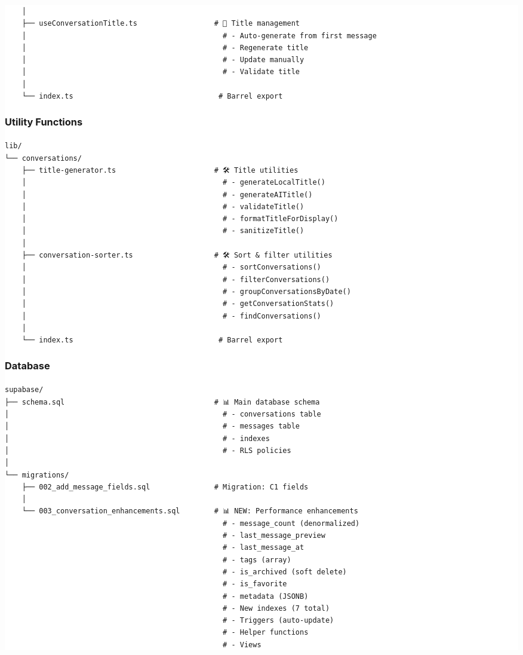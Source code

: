 ```
    │
    ├── useConversationTitle.ts                  # 🎣 Title management
    │                                              # - Auto-generate from first message
    │                                              # - Regenerate title
    │                                              # - Update manually
    │                                              # - Validate title
    │
    └── index.ts                                  # Barrel export
```

### Utility Functions

```
lib/
└── conversations/
    ├── title-generator.ts                       # 🛠️ Title utilities
    │                                              # - generateLocalTitle()
    │                                              # - generateAITitle()
    │                                              # - validateTitle()
    │                                              # - formatTitleForDisplay()
    │                                              # - sanitizeTitle()
    │
    ├── conversation-sorter.ts                   # 🛠️ Sort & filter utilities
    │                                              # - sortConversations()
    │                                              # - filterConversations()
    │                                              # - groupConversationsByDate()
    │                                              # - getConversationStats()
    │                                              # - findConversations()
    │
    └── index.ts                                  # Barrel export
```

### Database

```
supabase/
├── schema.sql                                   # 📊 Main database schema
│                                                  # - conversations table
│                                                  # - messages table
│                                                  # - indexes
│                                                  # - RLS policies
│
└── migrations/
    ├── 002_add_message_fields.sql               # Migration: C1 fields
    │
    └── 003_conversation_enhancements.sql        # 📊 NEW: Performance enhancements
                                                   # - message_count (denormalized)
                                                   # - last_message_preview
                                                   # - last_message_at
                                                   # - tags (array)
                                                   # - is_archived (soft delete)
                                                   # - is_favorite
                                                   # - metadata (JSONB)
                                                   # - New indexes (7 total)
                                                   # - Triggers (auto-update)
                                                   # - Helper functions
                                                   # - Views
```
